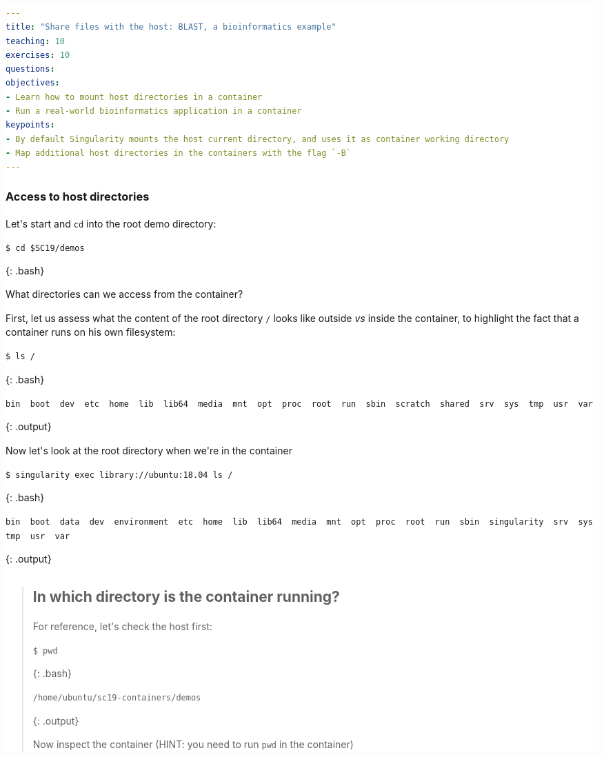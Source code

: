 ```yaml
---
title: "Share files with the host: BLAST, a bioinformatics example"
teaching: 10
exercises: 10
questions:
objectives:
- Learn how to mount host directories in a container
- Run a real-world bioinformatics application in a container
keypoints:
- By default Singularity mounts the host current directory, and uses it as container working directory
- Map additional host directories in the containers with the flag `-B`
---
```



### Access to host directories

Let's start and `cd` into the root demo directory:

```
$ cd $SC19/demos
```
{: .bash}

What directories can we access from the container?

First, let us assess what the content of the root directory `/` looks like outside *vs* inside the container, to highlight the fact that a container runs on his own filesystem:

```
$ ls /
```
{: .bash}

```
bin  boot  dev  etc  home  lib  lib64  media  mnt  opt  proc  root  run  sbin  scratch  shared  srv  sys  tmp  usr  var
```
{: .output}


Now let's look at the root directory when we're in the container
```
$ singularity exec library://ubuntu:18.04 ls /
```
{: .bash}

```
bin  boot  data  dev  environment  etc	home  lib  lib64  media  mnt  opt  proc  root  run  sbin  singularity  srv  sys  tmp  usr  var
```
{: .output}


> ## In which directory is the container running?
>
> For reference, let's check the host first:
>
> ```
> $ pwd
> ```
> {: .bash}
>
> ```
> /home/ubuntu/sc19-containers/demos
> ```
> {: .output}
>
> Now inspect the container (HINT: you need to run `pwd` in the container)